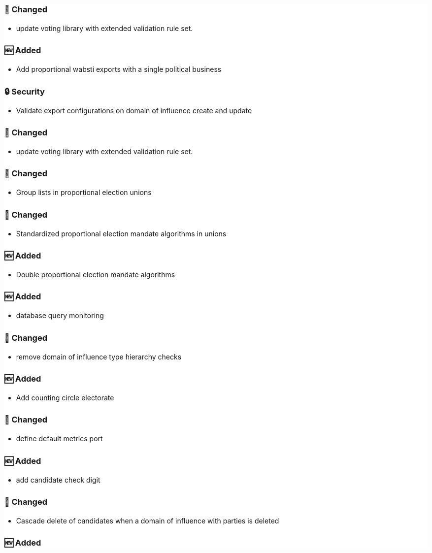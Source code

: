 ### 🔄 Changed

- update voting library with extended validation rule set.

### 🆕 Added

- Add proportional wabsti exports with a single political business

### 🔒 Security

- Validate export configurations on domain of influence create and update

### 🔄 Changed

- update voting library with extended validation rule set.

### 🔄 Changed

- Group lists in proportional election unions

### 🔄 Changed

- Standardized proportional election mandate algorithms in unions

### 🆕 Added

- Double proportional election mandate algorithms

### 🆕 Added

- database query monitoring

### :arrows_counterclockwise: Changed

- remove domain of influence type hierarchy checks

### 🆕 Added

- Add counting circle electorate

### 🔄 Changed

- define default metrics port

### 🆕 Added

- add candidate check digit

### 🔄 Changed

- Cascade delete of candidates when a domain of influence with parties is deleted

### :new: Added
